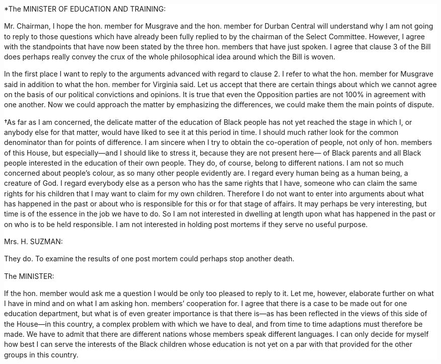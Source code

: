 </speech>

<speech by="#minister_of_education_and_training">

<from>*The <person refersTo="hansard_za">MINISTER OF EDUCATION AND TRAINING</person>:</from>

<p>Mr. Chairman, I hope the hon. member for Musgrave and the hon. member for Durban Central will understand why I am not going to reply to those questions which have already been fully replied to by the chairman of the Select Committee. However, I agree with the standpoints that have now been stated by the three hon. members that have just spoken. I agree that clause 3 of the Bill does perhaps really convey the crux of the whole philosophical idea around which the Bill is woven.</p>

<p>In the first place I want to reply to the arguments advanced with regard to clause 2. I refer to what the hon. member for Musgrave said in addition to what the hon. member for Virginia said. Let us accept that there are certain things about which we cannot agree on the basis of our political convictions and opinions. It is true that even the Opposition parties are not 100% in agreement with one another. Now we could approach the matter by emphasizing the differences, we could make them the main points of dispute.</p>

<p>&#x2020;As far as I am concerned, the delicate matter of the education of Black people has not yet reached the stage in which I, or anybody else for that matter, would have liked to see it at this period in time. I should much rather look for the common denominator than for points of difference. I am sincere when I try to obtain the co-operation of people, not only of hon. members of this House, but especially&#x2014;and I should like to stress it, because they are not present here&#x2014; of Black parents and all Black people interested in the education of their own people. They do, of course, belong to different nations. I am not so much concerned about people&#x2019;s colour, as so many other people evidently are. I regard every human being as a human being, a creature of God. I regard everybody else as a person who has the same rights that I have, someone who can claim the same rights for his children that I may want to claim for my own children. Therefore I do not want to enter into arguments about what has happened in the past or about who is responsible for this or for that stage of affairs. It may perhaps be very interesting, but time is of the essence in the job we have to do. So I am not interested in dwelling at length upon what has happened in the past or on who is to be held responsible. I am not interested in holding post mortems if they serve no useful purpose.</p>

</speech>

<speech by="#suzman">

<from><span class="col_8349-8350" refersTo="page_1034"/>Mrs. <person refersTo="hansard_za">H. SUZMAN</person>:</from>

<p>They do. To examine the results of one post mortem could perhaps stop another death.</p>

</speech>

<speech by="#minister">

<from>The <person refersTo="hansard_za">MINISTER</person>:</from>

<p>If the hon. member would ask me a question I would be only too pleased to reply to it. Let me, however, elaborate further on what I have in mind and on what I am asking hon. members&#x2019; cooperation for. I agree that there is a case to be made out for one education department, but what is of even greater importance is that there is&#x2014;as has been reflected in the views of this side of the House&#x2014;in this country, a complex problem with which we have to deal, and from time to time adaptions must therefore be made. We have to admit that there are different nations whose members speak different languages. I can only decide for myself how best I can serve the interests of the Black children whose education is not yet on a par with that provided for the other groups in this country.</p>
